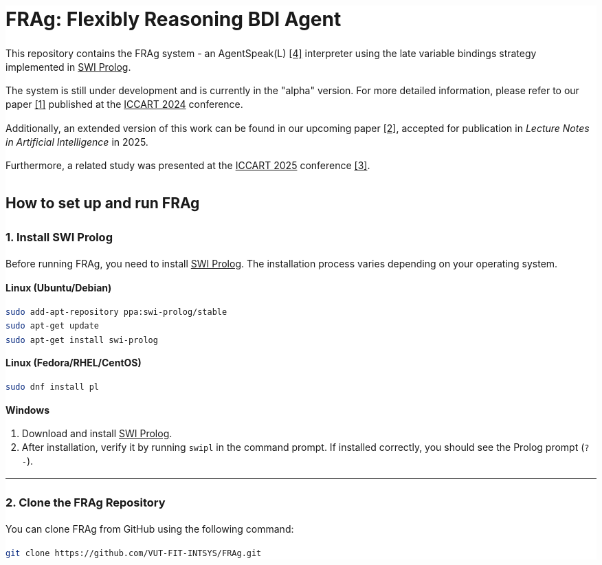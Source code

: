 # FRAg: Flexibly Reasoning BDI Agent

This repository contains the FRAg system - an AgentSpeak(L) [[4]](#4) interpreter using the late variable bindings
strategy
implemented in [SWI Prolog](https://www.swi-prolog.org/).

The system is still under development and is currently in the "alpha" version.
For more detailed information, please refer to our paper [[1]](#1) published at
the [ICCART 2024](https://icaart.scitevents.org/?y=2024) conference.

Additionally, an extended version of this work can be found in our upcoming paper [[2]](#2), accepted for publication in
*Lecture Notes in Artificial Intelligence* in 2025.

Furthermore, a related study was presented at the [ICCART 2025](https://icaart.scitevents.org/?y=2025)
conference [[3]](#3).

## How to set up and run FRAg

### 1. Install SWI Prolog

Before running FRAg, you need to install [SWI Prolog](https://www.swi-prolog.org/). The installation process varies
depending on your operating system.

**Linux (Ubuntu/Debian)**

```bash
sudo add-apt-repository ppa:swi-prolog/stable
sudo apt-get update
sudo apt-get install swi-prolog
```

**Linux (Fedora/RHEL/CentOS)**

```bash
sudo dnf install pl
```

**Windows**

1. Download and install [SWI Prolog](https://www.swi-prolog.org/Download.html).
2. After installation, verify it by running `swipl` in the command prompt. If installed correctly, you should see the
   Prolog prompt (`?-`).

---

### 2. Clone the FRAg Repository

You can clone FRAg from GitHub using the following command:

```bash
git clone https://github.com/VUT-FIT-INTSYS/FRAg.git
```
